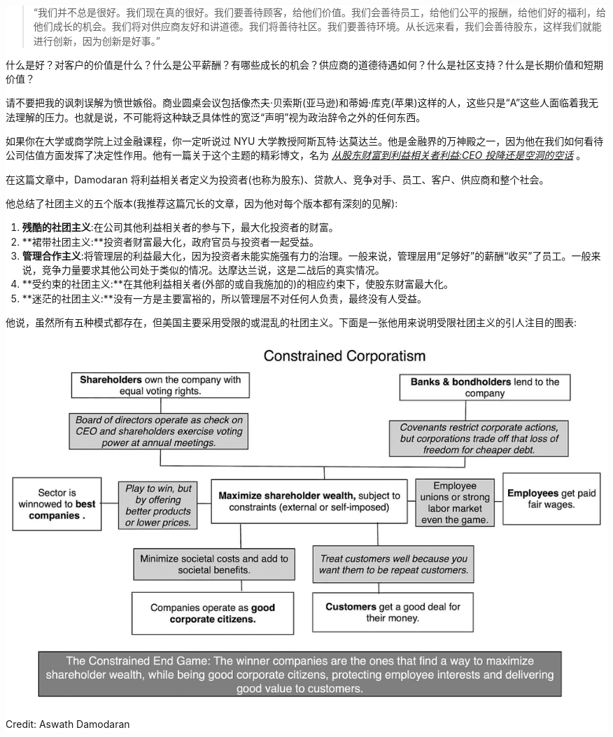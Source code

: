 > “我们并不总是很好。我们现在真的很好。我们要善待顾客，给他们价值。我们会善待员工，给他们公平的报酬，给他们好的福利，给他们成长的机会。我们将对供应商友好和讲道德。我们将善待社区。我们要善待环境。从长远来看，我们会善待股东，这样我们就能进行创新，因为创新是好事。”

什么是好？对客户的价值是什么？什么是公平薪酬？有哪些成长的机会？供应商的道德待遇如何？什么是社区支持？什么是长期价值和短期价值？

请不要把我的讽刺误解为愤世嫉俗。商业圆桌会议包括像杰夫·贝索斯(亚马逊)和蒂姆·库克(苹果)这样的人，这些只是“A”这些人面临着我无法理解的压力。也就是说，不可能将这种缺乏具体性的宽泛“声明”视为政治辞令之外的任何东西。

如果你在大学或商学院上过金融课程，你一定听说过 NYU 大学教授阿斯瓦特·达莫达兰。他是金融界的万神殿之一，因为他在我们如何看待公司估值方面发挥了决定性作用。他有一篇关于这个主题的精彩博文，名为 [*从股东财富到利益相关者利益:CEO 投降还是空洞的空话*](http://aswathdamodaran.blogspot.com/2019/08/from-shareholder-wealth-to-stakeholder.html) 。

在这篇文章中，Damodaran 将利益相关者定义为投资者(也称为股东)、贷款人、竞争对手、员工、客户、供应商和整个社会。

他总结了社团主义的五个版本(我推荐这篇冗长的文章，因为他对每个版本都有深刻的见解):

1.  **残酷的社团主义**:在公司其他利益相关者的参与下，最大化投资者的财富。
2.  **裙带社团主义:**投资者财富最大化，政府官员与投资者一起受益。
3.  **管理合作主义**:将管理层的利益最大化，因为投资者未能实施强有力的治理。一般来说，管理层用“足够好”的薪酬“收买”了员工。一般来说，竞争力量要求其他公司处于类似的情况。达摩达兰说，这是二战后的真实情况。
4.  **受约束的社团主义:**在其他利益相关者(外部的或自我施加的)的相应约束下，使股东财富最大化。
5.  **迷茫的社团主义:**没有一方是主要富裕的，所以管理层不对任何人负责，最终没有人受益。

他说，虽然所有五种模式都存在，但美国主要采用受限的或混乱的社团主义。下面是一张他用来说明受限社团主义的引人注目的图表:

![](img/61b6266346fff20b88c49fbf4adec2fd.png)

Credit: Aswath Damodaran
